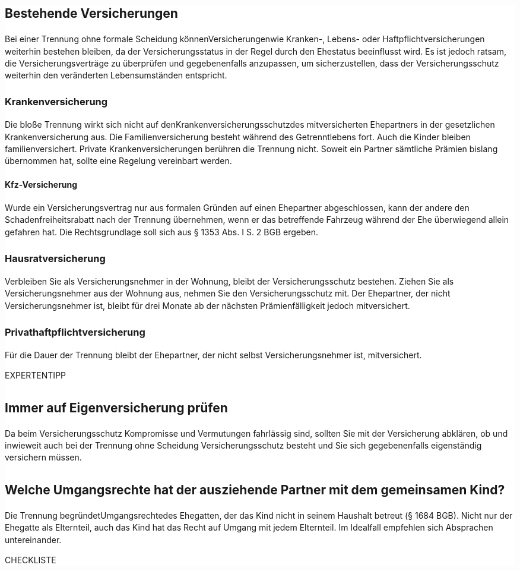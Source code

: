## Bestehende Versicherungen

Bei einer Trennung ohne formale Scheidung könnenVersicherungenwie Kranken-, Lebens- oder Haftpflichtversicherungen weiterhin bestehen bleiben, da der Versicherungsstatus in der Regel durch den Ehestatus beeinflusst wird. Es ist jedoch ratsam, die Versicherungsverträge zu überprüfen und gegebenenfalls anzupassen, um sicherzustellen, dass der Versicherungsschutz weiterhin den veränderten Lebensumständen entspricht.

### Krankenversicherung

Die bloße Trennung wirkt sich nicht auf denKrankenversicherungsschutzdes mitversicherten Ehepartners in der gesetzlichen Krankenversicherung aus. Die Familienversicherung besteht während des Getrenntlebens fort. Auch die Kinder bleiben familienversichert. Private Krankenversicherungen berühren die Trennung nicht. Soweit ein Partner sämtliche Prämien bislang übernommen hat, sollte eine Regelung vereinbart werden.

#### Kfz-Versicherung

Wurde ein Versicherungsvertrag nur aus formalen Gründen auf einen Ehepartner abgeschlossen, kann der andere den Schadenfreiheitsrabatt nach der Trennung übernehmen, wenn er das betreffende Fahrzeug während der Ehe überwiegend allein gefahren hat. Die Rechtsgrundlage soll sich aus § 1353 Abs. I S. 2 BGB ergeben.

### Hausratversicherung

Verbleiben Sie als Versicherungsnehmer in der Wohnung, bleibt der Versicherungsschutz bestehen. Ziehen Sie als Versicherungsnehmer aus der Wohnung aus, nehmen Sie den Versicherungsschutz mit. Der Ehepartner, der nicht Versicherungsnehmer ist, bleibt für drei Monate ab der nächsten Prämienfälligkeit jedoch mitversichert.

### Privathaftpflichtversicherung

Für die Dauer der Trennung bleibt der Ehepartner, der nicht selbst Versicherungsnehmer ist, mitversichert.

EXPERTENTIPP

## Immer auf Eigenversicherung prüfen

Da beim Versicherungsschutz Kompromisse und Vermutungen fahrlässig sind, sollten Sie mit der Versicherung abklären, ob und inwieweit auch bei der Trennung ohne Scheidung Versicherungsschutz besteht und Sie sich gegebenenfalls eigenständig versichern müssen.

## Welche Umgangsrechte hat der ausziehende Partner mit dem gemeinsamen Kind?

Die Trennung begründetUmgangsrechtedes Ehegatten, der das Kind nicht in seinem Haushalt betreut (§ 1684 BGB). Nicht nur der Ehegatte als Elternteil, auch das Kind hat das Recht auf Umgang mit jedem Elternteil. Im Idealfall empfehlen sich Absprachen untereinander.

CHECKLISTE

